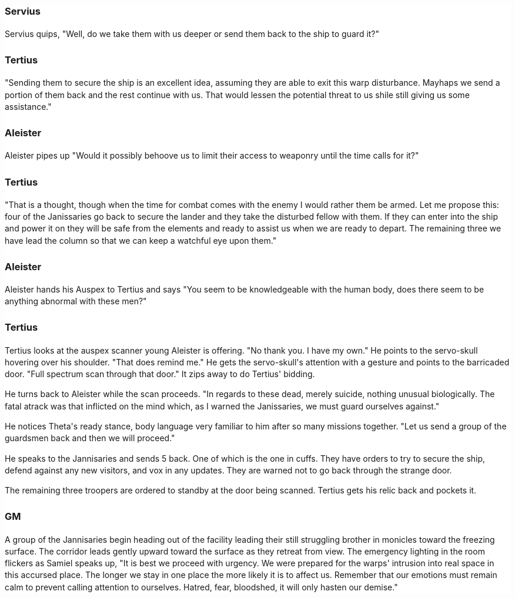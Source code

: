 ### Servius
Servius quips, "Well, do we take them with us deeper or send them back to the ship to guard it?"

### Tertius
"Sending them to secure the ship is an excellent idea, assuming they are able to exit this warp disturbance. Mayhaps we send a portion of them back and the rest continue with us. That would lessen the potential threat to us shile still giving us some assistance."

### Aleister
Aleister pipes up "Would it possibly behoove us to limit their access to weaponry until the time calls for it?"

### Tertius
"That is a thought, though when the time for combat comes with the enemy I would rather them be armed. Let me propose this: four of the Janissaries go back to secure the lander and they take the disturbed fellow with them. If they can enter into the ship and power it on they will be safe from the elements and ready to assist us when we are ready to depart. The remaining three we have lead the column so that we can keep a watchful eye upon them."

### Aleister
Aleister hands his Auspex to Tertius and says "You seem to be knowledgeable with the human body, does there seem to be anything abnormal with these men?"

### Tertius
Tertius looks at the auspex scanner young Aleister is offering. "No thank you. I have my own." He points to the servo-skull hovering over his shoulder. "That does remind me." He gets the servo-skull's attention with a gesture and points to the barricaded door. "Full spectrum scan through that door." It zips away to do Tertius' bidding.

He turns back to Aleister while the scan proceeds. "In regards to these dead, merely suicide, nothing unusual biologically. The fatal atrack was that inflicted on the mind which, as I warned the Janissaries, we must guard ourselves against."

He notices Theta's ready stance, body language very familiar to him after so many missions together. "Let us send a group of the guardsmen back and then we will proceed."

He speaks to the Jannisaries and sends 5 back. One of which is the one in cuffs. They have orders to try to secure the ship, defend against any new visitors, and vox in any updates. They are warned not to go back through the strange door.

The remaining three troopers are ordered to standby at the door being scanned. Tertius gets his relic back and pockets it.

### GM
A group of the Jannisaries begin heading out of the facility leading their still struggling brother in monicles toward the freezing surface. The corridor leads gently upward toward the surface as they retreat from view. The emergency lighting in the room flickers as Samiel speaks up, "It is best we proceed with urgency. We were prepared for the warps' intrusion into real space in this accursed place. The longer we stay in one place the more likely it is to affect us. Remember that our emotions must remain calm to prevent calling attention to ourselves. Hatred, fear, bloodshed, it will only hasten our demise."
